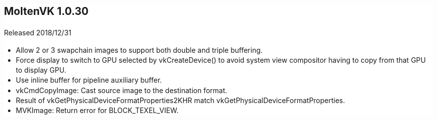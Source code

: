 

MoltenVK 1.0.30
---------------

Released 2018/12/31

- Allow 2 or 3 swapchain images to support both double and triple buffering.
- Force display to switch to GPU selected by vkCreateDevice() to avoid system 
  view compositor having to copy from that GPU to display GPU.
- Use inline buffer for pipeline auxiliary buffer.
- vkCmdCopyImage: Cast source image to the destination format.
- Result of vkGetPhysicalDeviceFormatProperties2KHR match vkGetPhysicalDeviceFormatProperties.
- MVKImage: Return error for BLOCK_TEXEL_VIEW.
